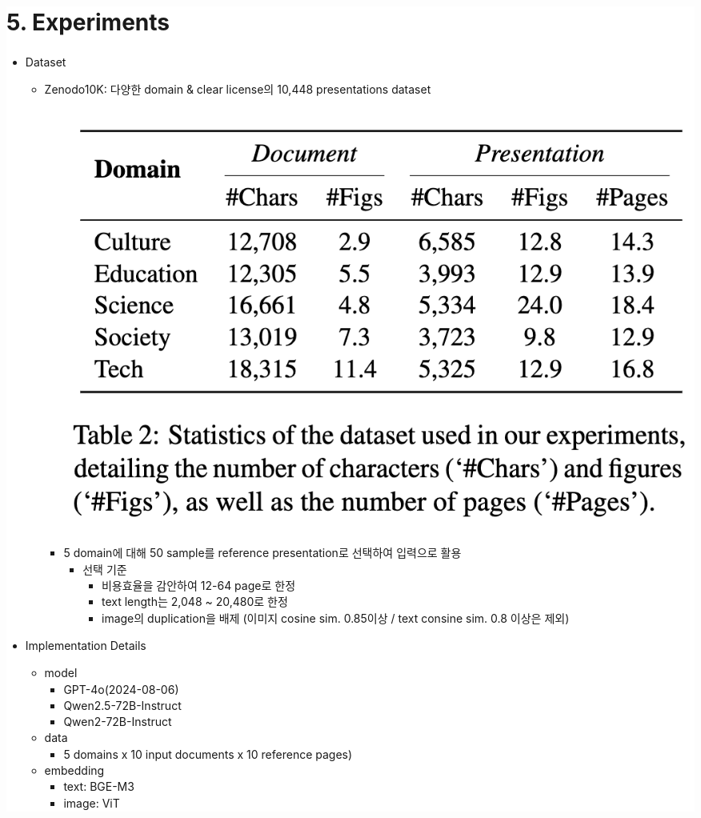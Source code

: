 # 5. Experiments

- Dataset

  - Zenodo10K: 다양한 domain & clear license의 10,448 presentations dataset

    ![](../images/2025-08-03/image-20250803161706518.png)

    - 5 domain에 대해 50 sample를 reference presentation로 선택하여 입력으로 활용
      - 선택 기준
        - 비용효율을 감안하여 12-64 page로 한정
        - text length는 2,048 ~ 20,480로 한정
        - image의 duplication을 배제 (이미지 cosine sim. 0.85이상 / text consine sim. 0.8 이상은 제외)

- Implementation Details

  - model
    - GPT-4o(2024-08-06)
    - Qwen2.5-72B-Instruct
    - Qwen2-72B-Instruct
  - data
    - 5 domains x 10 input documents x 10 reference pages)
  - embedding
    - text: BGE-M3
    - image: ViT
